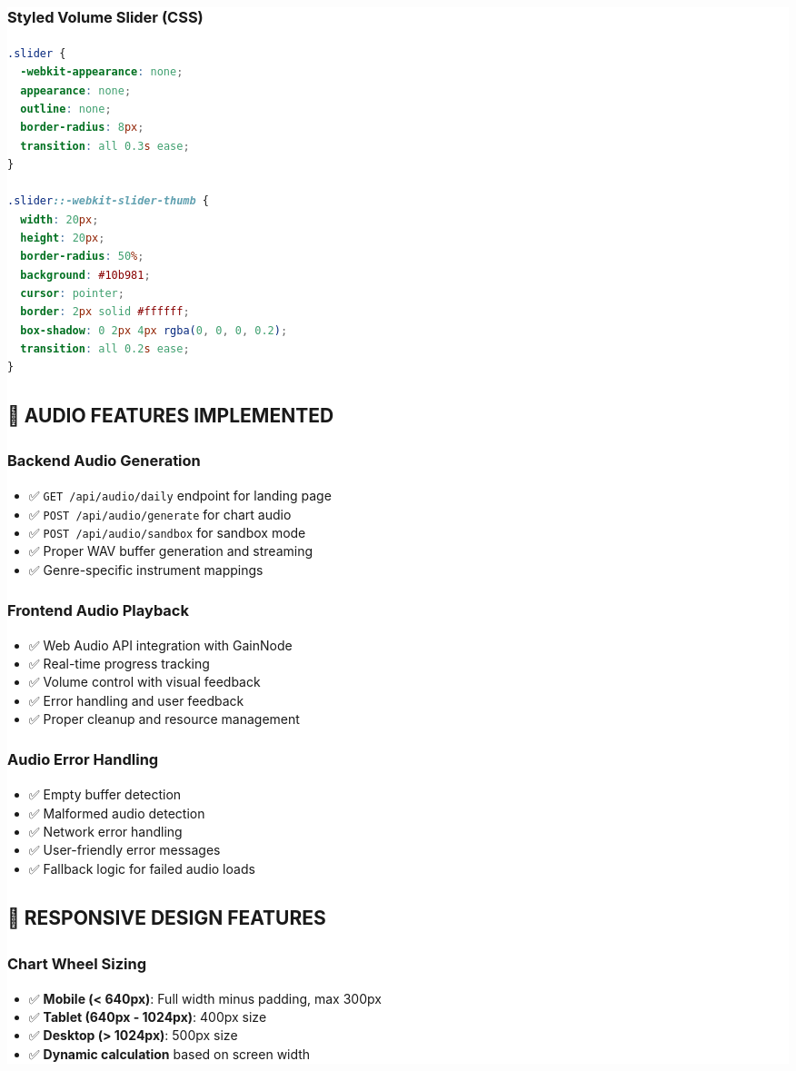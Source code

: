 ### **Styled Volume Slider** (CSS)
```css
.slider {
  -webkit-appearance: none;
  appearance: none;
  outline: none;
  border-radius: 8px;
  transition: all 0.3s ease;
}

.slider::-webkit-slider-thumb {
  width: 20px;
  height: 20px;
  border-radius: 50%;
  background: #10b981;
  cursor: pointer;
  border: 2px solid #ffffff;
  box-shadow: 0 2px 4px rgba(0, 0, 0, 0.2);
  transition: all 0.2s ease;
}
```

## 🎵 AUDIO FEATURES IMPLEMENTED

### **Backend Audio Generation**
- ✅ `GET /api/audio/daily` endpoint for landing page
- ✅ `POST /api/audio/generate` for chart audio
- ✅ `POST /api/audio/sandbox` for sandbox mode
- ✅ Proper WAV buffer generation and streaming
- ✅ Genre-specific instrument mappings

### **Frontend Audio Playback**
- ✅ Web Audio API integration with GainNode
- ✅ Real-time progress tracking
- ✅ Volume control with visual feedback
- ✅ Error handling and user feedback
- ✅ Proper cleanup and resource management

### **Audio Error Handling**
- ✅ Empty buffer detection
- ✅ Malformed audio detection
- ✅ Network error handling
- ✅ User-friendly error messages
- ✅ Fallback logic for failed audio loads

## 📱 RESPONSIVE DESIGN FEATURES

### **Chart Wheel Sizing**
- ✅ **Mobile (< 640px)**: Full width minus padding, max 300px
- ✅ **Tablet (640px - 1024px)**: 400px size
- ✅ **Desktop (> 1024px)**: 500px size
- ✅ **Dynamic calculation** based on screen width

